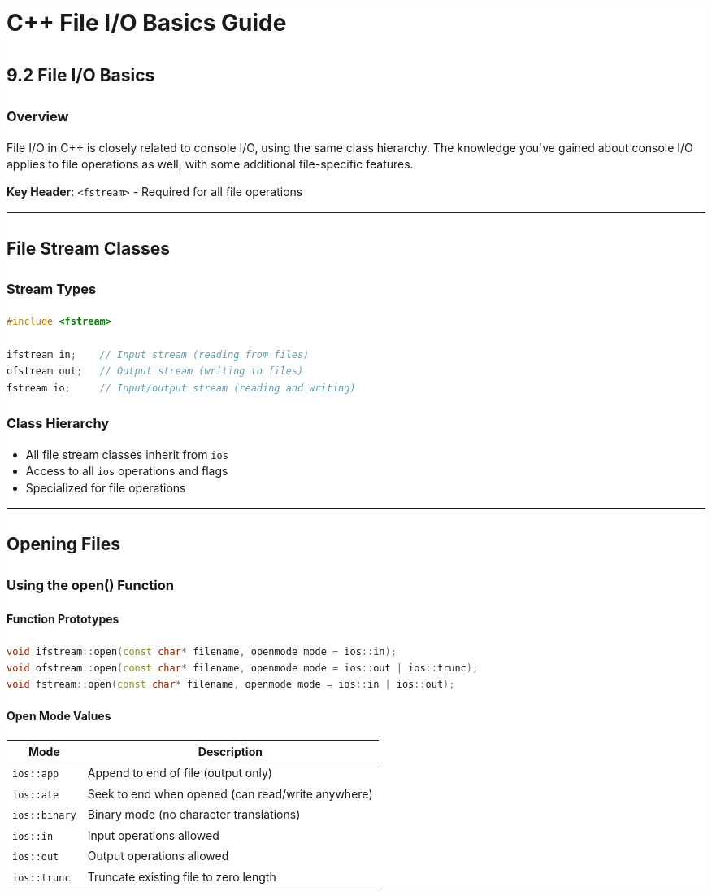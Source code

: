 # C++ File I/O Basics Guide

## 9.2 File I/O Basics

### Overview
File I/O in C++ is closely related to console I/O, using the same class hierarchy. The knowledge you've gained about console I/O applies to file operations as well, with some additional file-specific features.

**Key Header**: `<fstream>` - Required for all file operations

---

## File Stream Classes

### Stream Types
```cpp
#include <fstream>

ifstream in;    // Input stream (reading from files)
ofstream out;   // Output stream (writing to files)
fstream io;     // Input/output stream (reading and writing)
```

### Class Hierarchy
- All file stream classes inherit from `ios`
- Access to all `ios` operations and flags
- Specialized for file operations

---

## Opening Files

### Using the open() Function

#### Function Prototypes
```cpp
void ifstream::open(const char* filename, openmode mode = ios::in);
void ofstream::open(const char* filename, openmode mode = ios::out | ios::trunc);
void fstream::open(const char* filename, openmode mode = ios::in | ios::out);
```

#### Open Mode Values
| Mode | Description |
|------|-------------|
| `ios::app` | Append to end of file (output only) |
| `ios::ate` | Seek to end when opened (can read/write anywhere) |
| `ios::binary` | Binary mode (no character translations) |
| `ios::in` | Input operations allowed |
| `ios::out` | Output operations allowed |
| `ios::trunc` | Truncate existing file to zero length |
